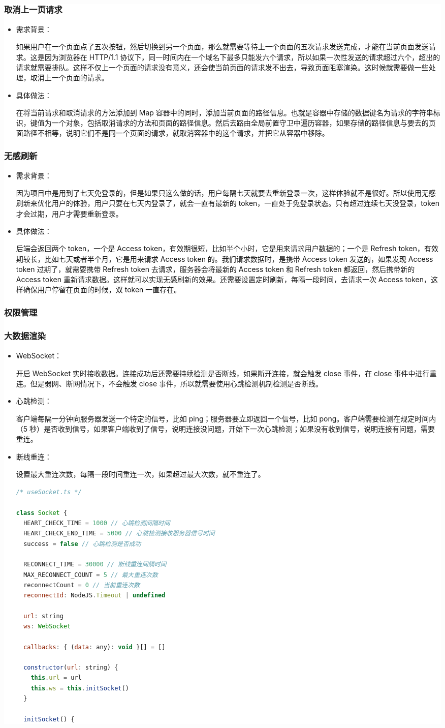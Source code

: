 ### 取消上一页请求

- 需求背景：

  如果用户在一个页面点了五次按钮，然后切换到另一个页面，那么就需要等待上一个页面的五次请求发送完成，才能在当前页面发送请求。这是因为浏览器在 HTTP/1.1 协议下，同一时间内在一个域名下最多只能发六个请求，所以如果一次性发送的请求超过六个，超出的请求就需要排队。这样不仅上一个页面的请求没有意义，还会使当前页面的请求发不出去，导致页面阻塞渲染。这时候就需要做一些处理，取消上一个页面的请求。

- 具体做法：

  在将当前请求和取消请求的方法添加到 Map 容器中的同时，添加当前页面的路径信息。也就是容器中存储的数据键名为请求的字符串标识，键值为一个对象，包括取消请求的方法和页面的路径信息。然后去路由全局前置守卫中遍历容器，如果存储的路径信息与要去的页面路径不相等，说明它们不是同一个页面的请求，就取消容器中的这个请求，并把它从容器中移除。

### 无感刷新

- 需求背景：

  因为项目中是用到了七天免登录的，但是如果只这么做的话，用户每隔七天就要去重新登录一次，这样体验就不是很好。所以使用无感刷新来优化用户的体验，用户只要在七天内登录了，就会一直有最新的 token，一直处于免登录状态。只有超过连续七天没登录，token 才会过期，用户才需要重新登录。

- 具体做法：

  后端会返回两个 token，一个是 Access token，有效期很短，比如半个小时，它是用来请求用户数据的；一个是 Refresh token，有效期较长，比如七天或者半个月，它是用来请求 Access token 的。我们请求数据时，是携带 Access token 发送的，如果发现 Access token 过期了，就需要携带 Refresh token 去请求，服务器会将最新的 Access token 和 Refresh token 都返回，然后携带新的 Access token 重新请求数据。这样就可以实现无感刷新的效果。还需要设置定时刷新，每隔一段时间，去请求一次 Access token，这样确保用户停留在页面的时候，双 token 一直存在。

### 权限管理



### 大数据渲染

- WebSocket：

  开启 WebSocket 实时接收数据。连接成功后还需要持续检测是否断线，如果断开连接，就会触发 close 事件，在 close 事件中进行重连。但是弱网、断网情况下，不会触发 close 事件，所以就需要使用心跳检测机制检测是否断线。

- 心跳检测：

  客户端每隔一分钟向服务器发送一个特定的信号，比如 ping；服务器要立即返回一个信号，比如 pong。客户端需要检测在规定时间内（5 秒）是否收到信号，如果客户端收到了信号，说明连接没问题，开始下一次心跳检测；如果没有收到信号，说明连接有问题，需要重连。

- 断线重连：

  设置最大重连次数，每隔一段时间重连一次，如果超过最大次数，就不重连了。

  ```js
  /* useSocket.ts */
  
  class Socket {
    HEART_CHECK_TIME = 1000 // 心跳检测间隔时间
    HEART_CHECK_END_TIME = 5000 // 心跳检测接收服务器信号时间
    success = false // 心跳检测是否成功
    
    RECONNECT_TIME = 30000 // 断线重连间隔时间
    MAX_RECONNECT_COUNT = 5 // 最大重连次数
    reconnectCount = 0 // 当前重连次数
    reconnectId: NodeJS.Timeout | undefined
    
    url: string
    ws: WebSocket
    
    callbacks: { (data: any): void }[] = []
    
    constructor(url: string) {
      this.url = url
      this.ws = this.initSocket()
    }
    
    initSocket() {
  ```